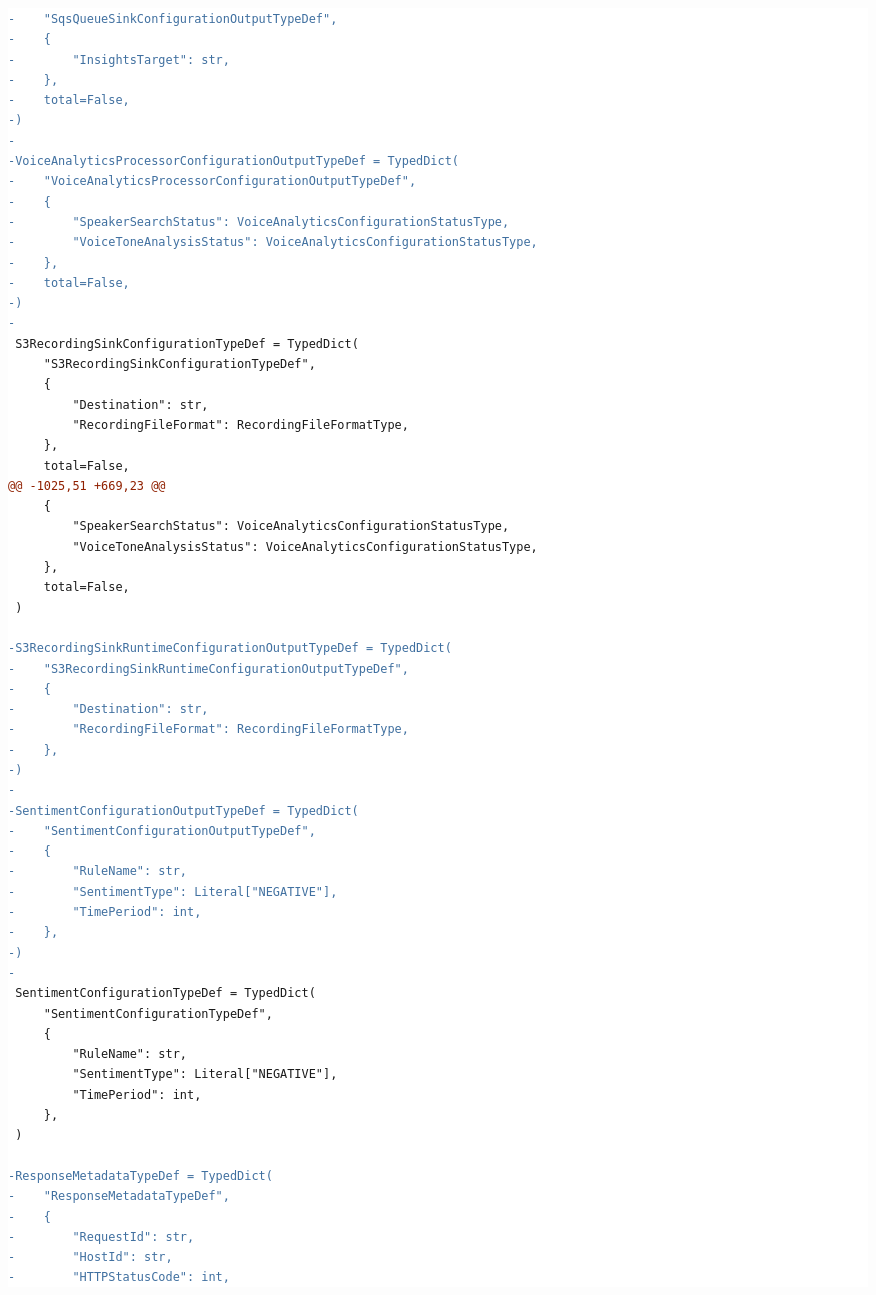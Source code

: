 ```diff
-    "SqsQueueSinkConfigurationOutputTypeDef",
-    {
-        "InsightsTarget": str,
-    },
-    total=False,
-)
-
-VoiceAnalyticsProcessorConfigurationOutputTypeDef = TypedDict(
-    "VoiceAnalyticsProcessorConfigurationOutputTypeDef",
-    {
-        "SpeakerSearchStatus": VoiceAnalyticsConfigurationStatusType,
-        "VoiceToneAnalysisStatus": VoiceAnalyticsConfigurationStatusType,
-    },
-    total=False,
-)
-
 S3RecordingSinkConfigurationTypeDef = TypedDict(
     "S3RecordingSinkConfigurationTypeDef",
     {
         "Destination": str,
         "RecordingFileFormat": RecordingFileFormatType,
     },
     total=False,
@@ -1025,51 +669,23 @@
     {
         "SpeakerSearchStatus": VoiceAnalyticsConfigurationStatusType,
         "VoiceToneAnalysisStatus": VoiceAnalyticsConfigurationStatusType,
     },
     total=False,
 )
 
-S3RecordingSinkRuntimeConfigurationOutputTypeDef = TypedDict(
-    "S3RecordingSinkRuntimeConfigurationOutputTypeDef",
-    {
-        "Destination": str,
-        "RecordingFileFormat": RecordingFileFormatType,
-    },
-)
-
-SentimentConfigurationOutputTypeDef = TypedDict(
-    "SentimentConfigurationOutputTypeDef",
-    {
-        "RuleName": str,
-        "SentimentType": Literal["NEGATIVE"],
-        "TimePeriod": int,
-    },
-)
-
 SentimentConfigurationTypeDef = TypedDict(
     "SentimentConfigurationTypeDef",
     {
         "RuleName": str,
         "SentimentType": Literal["NEGATIVE"],
         "TimePeriod": int,
     },
 )
 
-ResponseMetadataTypeDef = TypedDict(
-    "ResponseMetadataTypeDef",
-    {
-        "RequestId": str,
-        "HostId": str,
-        "HTTPStatusCode": int,
```